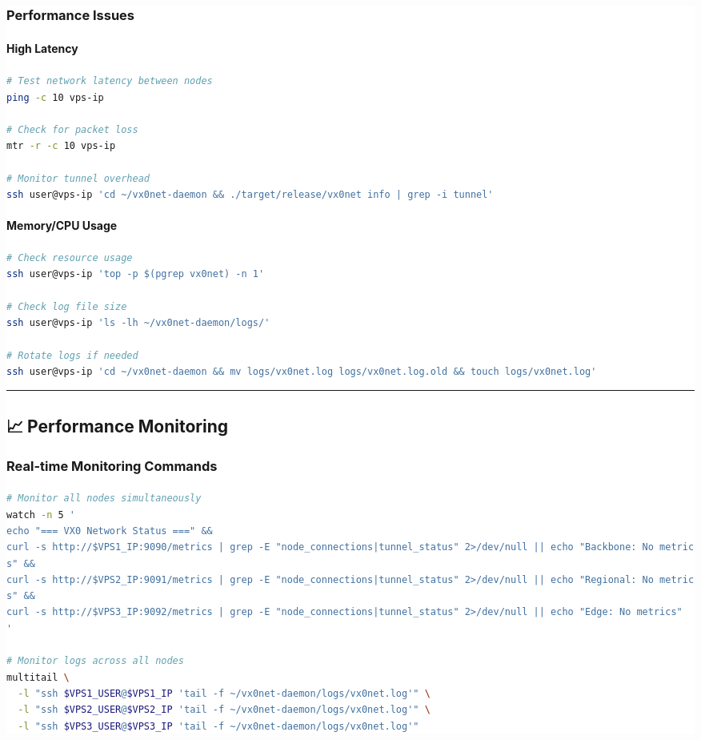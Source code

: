 ### **Performance Issues**

#### **High Latency**
```bash
# Test network latency between nodes
ping -c 10 vps-ip

# Check for packet loss
mtr -r -c 10 vps-ip

# Monitor tunnel overhead
ssh user@vps-ip 'cd ~/vx0net-daemon && ./target/release/vx0net info | grep -i tunnel'
```

#### **Memory/CPU Usage**
```bash
# Check resource usage
ssh user@vps-ip 'top -p $(pgrep vx0net) -n 1'

# Check log file size
ssh user@vps-ip 'ls -lh ~/vx0net-daemon/logs/'

# Rotate logs if needed
ssh user@vps-ip 'cd ~/vx0net-daemon && mv logs/vx0net.log logs/vx0net.log.old && touch logs/vx0net.log'
```

---

## 📈 **Performance Monitoring**

### **Real-time Monitoring Commands**

```bash
# Monitor all nodes simultaneously
watch -n 5 '
echo "=== VX0 Network Status ===" && 
curl -s http://$VPS1_IP:9090/metrics | grep -E "node_connections|tunnel_status" 2>/dev/null || echo "Backbone: No metrics" &&
curl -s http://$VPS2_IP:9091/metrics | grep -E "node_connections|tunnel_status" 2>/dev/null || echo "Regional: No metrics" &&
curl -s http://$VPS3_IP:9092/metrics | grep -E "node_connections|tunnel_status" 2>/dev/null || echo "Edge: No metrics"
'

# Monitor logs across all nodes
multitail \
  -l "ssh $VPS1_USER@$VPS1_IP 'tail -f ~/vx0net-daemon/logs/vx0net.log'" \
  -l "ssh $VPS2_USER@$VPS2_IP 'tail -f ~/vx0net-daemon/logs/vx0net.log'" \
  -l "ssh $VPS3_USER@$VPS3_IP 'tail -f ~/vx0net-daemon/logs/vx0net.log'"
```
